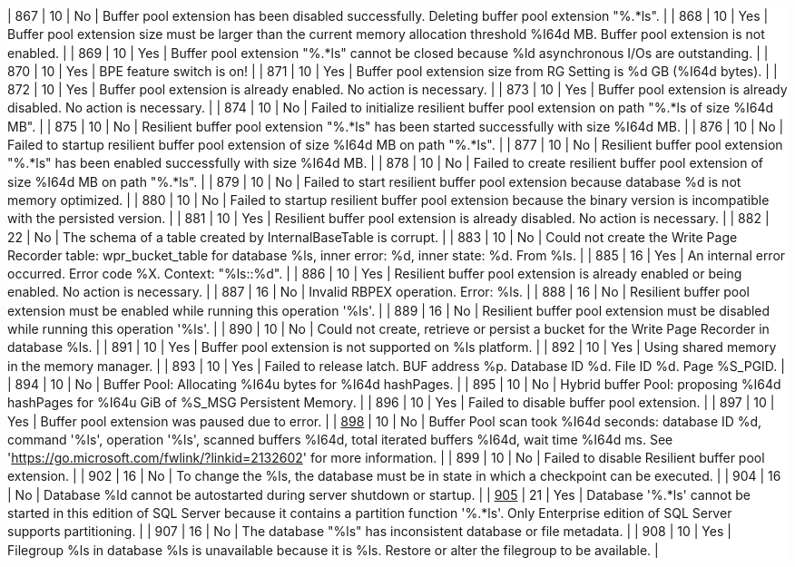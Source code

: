 | 867 | 10 | No | Buffer pool extension has been disabled successfully. Deleting buffer pool extension "%.\*ls". |
| 868 | 10 | Yes | Buffer pool extension size must be larger than the current memory allocation threshold %I64d MB. Buffer pool extension is not enabled. |
| 869 | 10 | Yes | Buffer pool extension "%.\*ls" cannot be closed because %ld asynchronous I/Os are outstanding. |
| 870 | 10 | Yes | BPE feature switch is on! |
| 871 | 10 | Yes | Buffer pool extension size from RG Setting is %d GB (%I64d bytes). |
| 872 | 10 | Yes | Buffer pool extension is already enabled. No action is necessary. |
| 873 | 10 | Yes | Buffer pool extension is already disabled. No action is necessary. |
| 874 | 10 | No | Failed to initialize resilient buffer pool extension on path "%.\*ls of size %I64d MB". |
| 875 | 10 | No | Resilient buffer pool extension "%.\*ls" has been started successfully with size %I64d MB. |
| 876 | 10 | No | Failed to startup resilient buffer pool extension of size %I64d MB on path "%.\*ls". |
| 877 | 10 | No | Resilient buffer pool extension "%.\*ls" has been enabled successfully with size %I64d MB. |
| 878 | 10 | No | Failed to create resilient buffer pool extension of size %I64d MB on path "%.\*ls". |
| 879 | 10 | No | Failed to start resilient buffer pool extension because database %d is not memory optimized. |
| 880 | 10 | No | Failed to startup resilient buffer pool extension because the binary version is incompatible with the persisted version. |
| 881 | 10 | Yes | Resilient buffer pool extension is already disabled. No action is necessary. |
| 882 | 22 | No | The schema of a table created by InternalBaseTable is corrupt. |
| 883 | 10 | No | Could not create the Write Page Recorder table: wpr_bucket_table for database %ls, inner error: %d, inner state: %d. From %ls. |
| 885 | 16 | Yes | An internal error occurred. Error code %X. Context: "%ls::%d". |
| 886 | 10 | Yes | Resilient buffer pool extension is already enabled or being enabled. No action is necessary. |
| 887 | 16 | No | Invalid RBPEX operation. Error: %ls. |
| 888 | 16 | No | Resilient buffer pool extension must be enabled while running this operation '%ls'. |
| 889 | 16 | No | Resilient buffer pool extension must be disabled while running this operation '%ls'. |
| 890 | 10 | No | Could not create, retrieve or persist a bucket for the Write Page Recorder in database %ls. |
| 891 | 10 | Yes | Buffer pool extension is not supported on %ls platform. |
| 892 | 10 | Yes | Using shared memory in the memory manager. |
| 893 | 10 | Yes | Failed to release latch. BUF address %p. Database ID %d. File ID %d. Page %S_PGID. |
| 894 | 10 | No | Buffer Pool: Allocating %I64u bytes for %I64d hashPages. |
| 895 | 10 | No | Hybrid buffer Pool: proposing %I64d hashPages for %I64u GiB of %S_MSG Persistent Memory. |
| 896 | 10 | Yes | Failed to disable buffer pool extension. |
| 897 | 10 | Yes | Buffer pool extension was paused due to error. |
| [898](../mssqlserver-898-database-engine-error.md) | 10 | No | Buffer Pool scan took %I64d seconds: database ID %d, command '%ls', operation '%ls', scanned buffers %I64d, total iterated buffers %I64d, wait time %I64d ms. See 'https://go.microsoft.com/fwlink/?linkid=2132602' for more information. |
| 899 | 10 | No | Failed to disable Resilient buffer pool extension. |
| 902 | 16 | No | To change the %ls, the database must be in state in which a checkpoint can be executed. |
| 904 | 16 | No | Database %ld cannot be autostarted during server shutdown or startup. |
| [905](../mssqlserver-905-database-engine-error.md) | 21 | Yes | Database '%.\*ls' cannot be started in this edition of SQL Server because it contains a partition function '%.\*ls'. Only Enterprise edition of SQL Server supports partitioning. |
| 907 | 16 | No | The database "%ls" has inconsistent database or file metadata. |
| 908 | 10 | Yes | Filegroup %ls in database %ls is unavailable because it is %ls. Restore or alter the filegroup to be available. |